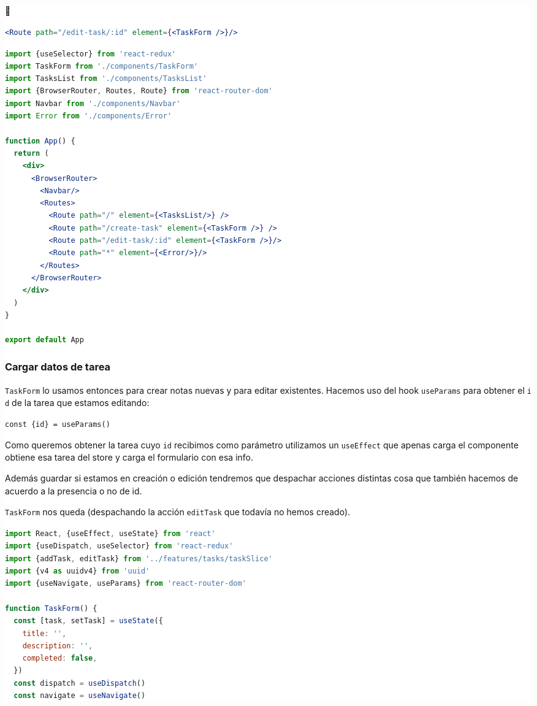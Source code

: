 

:high_brightness: 

```jsx
<Route path="/edit-task/:id" element={<TaskForm />}/>
```



```jsx
import {useSelector} from 'react-redux'
import TaskForm from './components/TaskForm'
import TasksList from './components/TasksList'
import {BrowserRouter, Routes, Route} from 'react-router-dom'
import Navbar from './components/Navbar'
import Error from './components/Error'

function App() {
  return (
    <div>
      <BrowserRouter>
        <Navbar/>
        <Routes>
          <Route path="/" element={<TasksList/>} />
          <Route path="/create-task" element={<TaskForm />} />
          <Route path="/edit-task/:id" element={<TaskForm />}/>
          <Route path="*" element={<Error/>}/>
        </Routes>
      </BrowserRouter>
    </div>
  )
}

export default App
```



### Cargar datos de tarea

`TaskForm` lo usamos entonces para crear notas nuevas y para editar existentes. Hacemos uso del hook `useParams` para obtener el `id` de la tarea que estamos editando:

```
const {id} = useParams()
```

Como queremos obtener la tarea cuyo `id` recibimos como parámetro utilizamos un `useEffect` que apenas carga el componente obtiene esa tarea del store y carga el formulario con esa info.

Además guardar si estamos en creación o edición tendremos que despachar acciones distintas cosa que también hacemos de acuerdo a la presencia o no de id.

`TaskForm` nos queda (despachando la acción `editTask` que todavía no hemos creado).

```jsx
import React, {useEffect, useState} from 'react'
import {useDispatch, useSelector} from 'react-redux'
import {addTask, editTask} from '../features/tasks/taskSlice'
import {v4 as uuidv4} from 'uuid'
import {useNavigate, useParams} from 'react-router-dom'

function TaskForm() {
  const [task, setTask] = useState({
    title: '',
    description: '',
    completed: false,
  })
  const dispatch = useDispatch()
  const navigate = useNavigate()
```